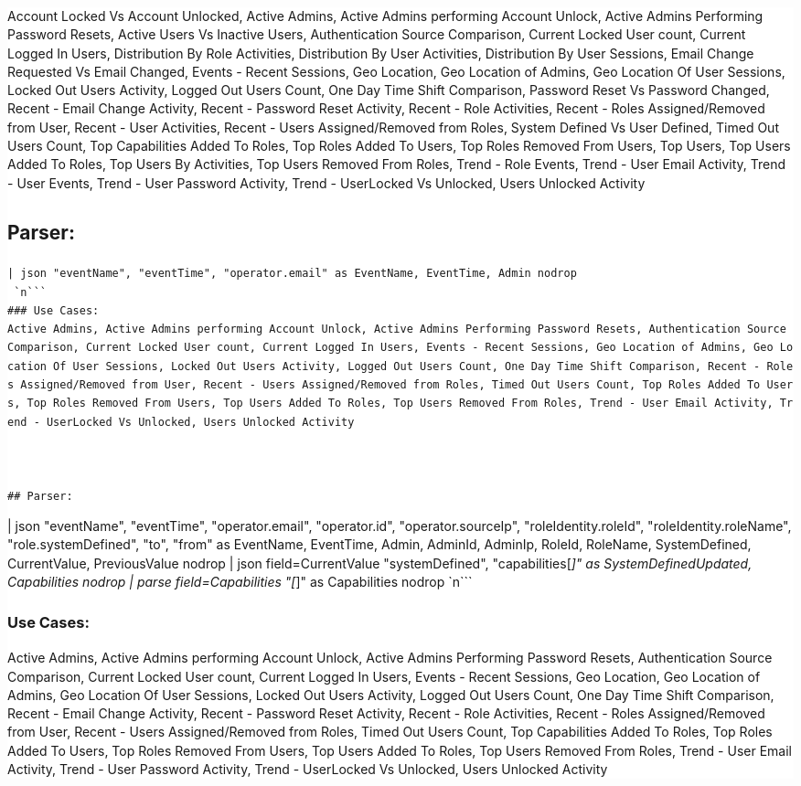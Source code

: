 Account Locked Vs Account Unlocked, Active Admins, Active Admins performing Account Unlock, Active Admins Performing Password Resets, Active Users Vs Inactive Users, Authentication Source Comparison, Current Locked User count, Current Logged In Users, Distribution By Role Activities, Distribution By User Activities, Distribution By User Sessions, Email Change Requested Vs Email Changed, Events - Recent Sessions, Geo Location, Geo Location of Admins, Geo Location Of User Sessions, Locked Out Users Activity, Logged Out Users Count, One Day Time Shift Comparison, Password Reset Vs Password Changed, Recent - Email Change Activity, Recent - Password Reset Activity, Recent - Role Activities, Recent - Roles Assigned/Removed from User, Recent - User Activities, Recent - Users Assigned/Removed from Roles, System Defined Vs User Defined, Timed Out Users Count, Top Capabilities Added To Roles, Top Roles Added To Users, Top Roles Removed From Users, Top Users, Top Users Added To Roles, Top Users By Activities, Top Users Removed From Roles, Trend - Role Events, Trend - User Email Activity, Trend - User Events, Trend - User Password Activity, Trend - UserLocked Vs Unlocked, Users Unlocked Activity



## Parser:
```
| json "eventName", "eventTime", "operator.email" as EventName, EventTime, Admin nodrop
 `n```
### Use Cases:
Active Admins, Active Admins performing Account Unlock, Active Admins Performing Password Resets, Authentication Source Comparison, Current Locked User count, Current Logged In Users, Events - Recent Sessions, Geo Location of Admins, Geo Location Of User Sessions, Locked Out Users Activity, Logged Out Users Count, One Day Time Shift Comparison, Recent - Roles Assigned/Removed from User, Recent - Users Assigned/Removed from Roles, Timed Out Users Count, Top Roles Added To Users, Top Roles Removed From Users, Top Users Added To Roles, Top Users Removed From Roles, Trend - User Email Activity, Trend - UserLocked Vs Unlocked, Users Unlocked Activity



## Parser:
```
| json "eventName", "eventTime", "operator.email", "operator.id", "operator.sourceIp", "roleIdentity.roleId", "roleIdentity.roleName", "role.systemDefined", "to", "from" as EventName, EventTime, Admin, AdminId, AdminIp, RoleId, RoleName, SystemDefined, CurrentValue, PreviousValue nodrop
| json field=CurrentValue "systemDefined", "capabilities[*]" as SystemDefinedUpdated, Capabilities nodrop
| parse field=Capabilities "[*]" as Capabilities nodrop
 `n```
### Use Cases:
Active Admins, Active Admins performing Account Unlock, Active Admins Performing Password Resets, Authentication Source Comparison, Current Locked User count, Current Logged In Users, Events - Recent Sessions, Geo Location, Geo Location of Admins, Geo Location Of User Sessions, Locked Out Users Activity, Logged Out Users Count, One Day Time Shift Comparison, Recent - Email Change Activity, Recent - Password Reset Activity, Recent - Role Activities, Recent - Roles Assigned/Removed from User, Recent - Users Assigned/Removed from Roles, Timed Out Users Count, Top Capabilities Added To Roles, Top Roles Added To Users, Top Roles Removed From Users, Top Users Added To Roles, Top Users Removed From Roles, Trend - User Email Activity, Trend - User Password Activity, Trend - UserLocked Vs Unlocked, Users Unlocked Activity


